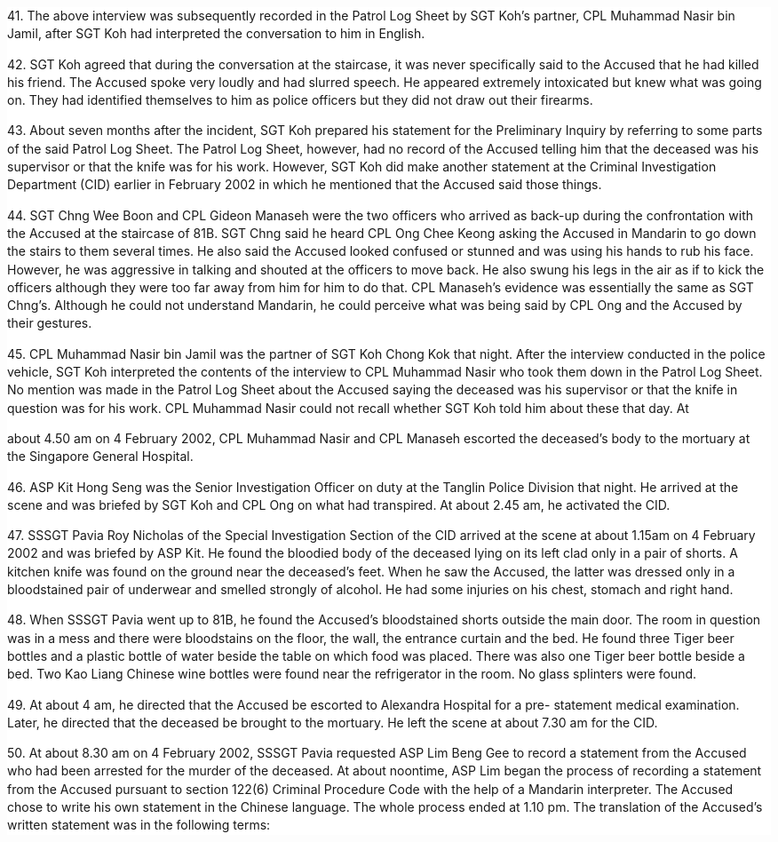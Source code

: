 41\. The above interview was subsequently recorded in the Patrol Log Sheet by SGT Koh’s partner, CPL Muhammad Nasir bin Jamil, after SGT Koh had interpreted the conversation to him in English. 

42\. SGT Koh agreed that during the conversation at the staircase, it was never specifically said to the Accused that he had killed his friend. The Accused spoke very loudly and had slurred speech. He appeared extremely intoxicated but knew what was going on. They had identified themselves to him as police officers but they did not draw out their firearms. 

43\. About seven months after the incident, SGT Koh prepared his statement for the Preliminary Inquiry by referring to some parts of the said Patrol Log Sheet. The Patrol Log Sheet, however, had no record of the Accused telling him that the deceased was his supervisor or that the knife was for his work. However, SGT Koh did make another statement at the Criminal Investigation Department (CID) earlier in February 2002 in which he mentioned that the Accused said those things. 

44\. SGT Chng Wee Boon and CPL Gideon Manaseh were the two officers who arrived as back-up during the confrontation with the Accused at the staircase of 81B. SGT Chng said he heard CPL Ong Chee Keong asking the Accused in Mandarin to go down the stairs to them several times. He also said the Accused looked confused or stunned and was using his hands to rub his face. However, he was aggressive in talking and shouted at the officers to move back. He also swung his legs in the air as if to kick the officers although they were too far away from him for him to do that. CPL Manaseh’s evidence was essentially the same as SGT Chng’s. Although he could not understand Mandarin, he could perceive what was being said by CPL Ong and the Accused by their gestures. 

45\. CPL Muhammad Nasir bin Jamil was the partner of SGT Koh Chong Kok that night. After the interview conducted in the police vehicle, SGT Koh interpreted the contents of the interview to CPL Muhammad Nasir who took them down in the Patrol Log Sheet. No mention was made in the Patrol Log Sheet about the Accused saying the deceased was his supervisor or that the knife in question was for his work. CPL Muhammad Nasir could not recall whether SGT Koh told him about these that day. At 


about 4.50 am on 4 February 2002, CPL Muhammad Nasir and CPL Manaseh escorted the deceased’s body to the mortuary at the Singapore General Hospital. 

46\. ASP Kit Hong Seng was the Senior Investigation Officer on duty at the Tanglin Police Division that night. He arrived at the scene and was briefed by SGT Koh and CPL Ong on what had transpired. At about 2.45 am, he activated the CID. 

47\. SSSGT Pavia Roy Nicholas of the Special Investigation Section of the CID arrived at the scene at about 1.15am on 4 February 2002 and was briefed by ASP Kit. He found the bloodied body of the deceased lying on its left clad only in a pair of shorts. A kitchen knife was found on the ground near the deceased’s feet. When he saw the Accused, the latter was dressed only in a bloodstained pair of underwear and smelled strongly of alcohol. He had some injuries on his chest, stomach and right hand. 

48\. When SSSGT Pavia went up to 81B, he found the Accused’s bloodstained shorts outside the main door. The room in question was in a mess and there were bloodstains on the floor, the wall, the entrance curtain and the bed. He found three Tiger beer bottles and a plastic bottle of water beside the table on which food was placed. There was also one Tiger beer bottle beside a bed. Two Kao Liang Chinese wine bottles were found near the refrigerator in the room. No glass splinters were found. 

49\. At about 4 am, he directed that the Accused be escorted to Alexandra Hospital for a pre- statement medical examination. Later, he directed that the deceased be brought to the mortuary. He left the scene at about 7.30 am for the CID. 

50\. At about 8.30 am on 4 February 2002, SSSGT Pavia requested ASP Lim Beng Gee to record a statement from the Accused who had been arrested for the murder of the deceased. At about noontime, ASP Lim began the process of recording a statement from the Accused pursuant to section 122(6) Criminal Procedure Code with the help of a Mandarin interpreter. The Accused chose to write his own statement in the Chinese language. The whole process ended at 1.10 pm. The translation of the Accused’s written statement was in the following terms: 
